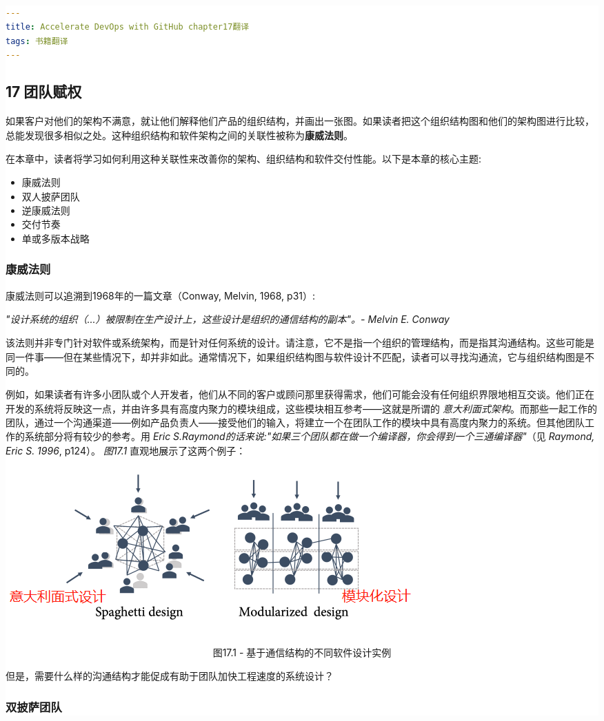 ```yaml
---
title: Accelerate DevOps with GitHub chapter17翻译
tags: 书籍翻译
---
```



## 17 **团队赋权**

如果客户对他们的架构不满意，就让他们解释他们产品的组织结构，并画出一张图。如果读者把这个组织结构图和他们的架构图进行比较，总能发现很多相似之处。这种组织结构和软件架构之间的关联性被称为**康威法则**。

在本章中，读者将学习如何利用这种关联性来改善你的架构、组织结构和软件交付性能。以下是本章的核心主题:

- 康威法则
- 双人披萨团队
- 逆康威法则
- 交付节奏
- 单或多版本战略

### **康威法则**

康威法则可以追溯到1968年的一篇文章（Conway, Melvin, 1968, p31）:

_"设计系统的组织（...）被限制在生产设计上，这些设计是组织的通信结构的副本"。- Melvin E. Conway_

该法则并非专门针对软件或系统架构，而是针对任何系统的设计。请注意，它不是指一个组织的管理结构，而是指其沟通结构。这些可能是同一件事——但在某些情况下，却并非如此。通常情况下，如果组织结构图与软件设计不匹配，读者可以寻找沟通流，它与组织结构图是不同的。

例如，如果读者有许多小团队或个人开发者，他们从不同的客户或顾问那里获得需求，他们可能会没有任何组织界限地相互交谈。他们正在开发的系统将反映这一点，并由许多具有高度内聚力的模块组成，这些模块相互参考——这就是所谓的 _意大利面式架构_。而那些一起工作的团队，通过一个沟通渠道——例如产品负责人——接受他们的输入，将建立一个在团队工作的模块中具有高度内聚力的系统。但其他团队工作的系统部分将有较少的参考。用 _Eric S.Raymond的话来说:"如果三个团队都在做一个编译器，你会得到一个三通编译器"_（见 _Raymond, Eric S. 1996_, p124）。 _图17.1_ 直观地展示了这两个例子：

![图片](/pic/2023-04-02-Accelerate%20DevOps%20with%20GitHub%20ch_17/fig17-1.png)

<center>图17.1 - 基于通信结构的不同软件设计实例</center>

但是，需要什么样的沟通结构才能促成有助于团队加快工程速度的系统设计？

### **双披萨团队**
